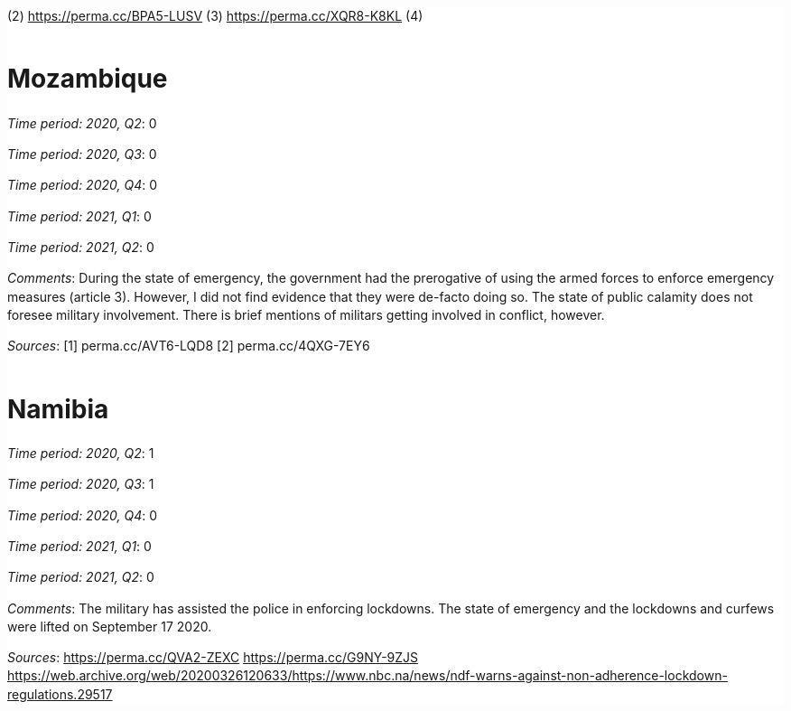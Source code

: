 (2)
https://perma.cc/BPA5-LUSV
(3)
https://perma.cc/XQR8-K8KL
(4)



# Mozambique 
*Time period: 2020, Q2*: 0

 
*Time period: 2020, Q3*: 0

 
*Time period: 2020, Q4*: 0

 
*Time period: 2021, Q1*: 0

 
*Time period: 2021, Q2*: 0

 

*Comments*:
 During the state of emergency, the government had the prerogative of using the armed forces to enforce emergency measures (article 3). However, I did not find evidence that they were de-facto doing so. The state of public calamity does not foresee military involvement. There is brief mentions of militars getting involved in conflict, however. 

*Sources*:
 [1]	perma.cc/AVT6-LQD8
[2]	perma.cc/4QXG-7EY6



# Namibia 
*Time period: 2020, Q2*: 1

 
*Time period: 2020, Q3*: 1

 
*Time period: 2020, Q4*: 0

 
*Time period: 2021, Q1*: 0

 
*Time period: 2021, Q2*: 0

 

*Comments*:
 The military has assisted the police in enforcing lockdowns. The state of emergency and the lockdowns and curfews were lifted on September 17 2020. 

*Sources*:
 https://perma.cc/QVA2-ZEXC
https://perma.cc/G9NY-9ZJS
https://web.archive.org/web/20200326120633/https://www.nbc.na/news/ndf-warns-against-non-adherence-lockdown-regulations.29517
